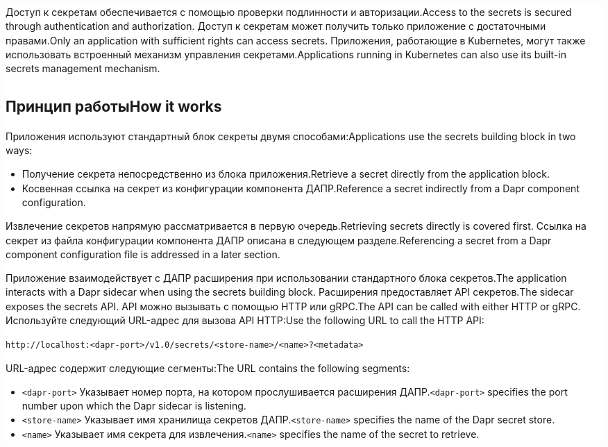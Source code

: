 <span data-ttu-id="0fec9-131">Доступ к секретам обеспечивается с помощью проверки подлинности и авторизации.</span><span class="sxs-lookup"><span data-stu-id="0fec9-131">Access to the secrets is secured through authentication and authorization.</span></span> <span data-ttu-id="0fec9-132">Доступ к секретам может получить только приложение с достаточными правами.</span><span class="sxs-lookup"><span data-stu-id="0fec9-132">Only an application with sufficient rights can access secrets.</span></span> <span data-ttu-id="0fec9-133">Приложения, работающие в Kubernetes, могут также использовать встроенный механизм управления секретами.</span><span class="sxs-lookup"><span data-stu-id="0fec9-133">Applications running in Kubernetes can also use its built-in secrets management mechanism.</span></span>

## <a name="how-it-works"></a><span data-ttu-id="0fec9-134">Принцип работы</span><span class="sxs-lookup"><span data-stu-id="0fec9-134">How it works</span></span>

<span data-ttu-id="0fec9-135">Приложения используют стандартный блок секреты двумя способами:</span><span class="sxs-lookup"><span data-stu-id="0fec9-135">Applications use the secrets building block in two ways:</span></span>

- <span data-ttu-id="0fec9-136">Получение секрета непосредственно из блока приложения.</span><span class="sxs-lookup"><span data-stu-id="0fec9-136">Retrieve a secret directly from the application block.</span></span>
- <span data-ttu-id="0fec9-137">Косвенная ссылка на секрет из конфигурации компонента ДАПР.</span><span class="sxs-lookup"><span data-stu-id="0fec9-137">Reference a secret indirectly from a Dapr component configuration.</span></span>

<span data-ttu-id="0fec9-138">Извлечение секретов напрямую рассматривается в первую очередь.</span><span class="sxs-lookup"><span data-stu-id="0fec9-138">Retrieving secrets directly is covered first.</span></span> <span data-ttu-id="0fec9-139">Ссылка на секрет из файла конфигурации компонента ДАПР описана в следующем разделе.</span><span class="sxs-lookup"><span data-stu-id="0fec9-139">Referencing a secret from a Dapr component configuration file is addressed in a later section.</span></span>

<span data-ttu-id="0fec9-140">Приложение взаимодействует с ДАПР расширения при использовании стандартного блока секретов.</span><span class="sxs-lookup"><span data-stu-id="0fec9-140">The application interacts with a Dapr sidecar when using the secrets building block.</span></span> <span data-ttu-id="0fec9-141">Расширения предоставляет API секретов.</span><span class="sxs-lookup"><span data-stu-id="0fec9-141">The sidecar exposes the secrets API.</span></span> <span data-ttu-id="0fec9-142">API можно вызывать с помощью HTTP или gRPC.</span><span class="sxs-lookup"><span data-stu-id="0fec9-142">The API can be called with either HTTP or gRPC.</span></span> <span data-ttu-id="0fec9-143">Используйте следующий URL-адрес для вызова API HTTP:</span><span class="sxs-lookup"><span data-stu-id="0fec9-143">Use the following URL to call the HTTP API:</span></span>

```http
http://localhost:<dapr-port>/v1.0/secrets/<store-name>/<name>?<metadata>
```

<span data-ttu-id="0fec9-144">URL-адрес содержит следующие сегменты:</span><span class="sxs-lookup"><span data-stu-id="0fec9-144">The URL contains the following segments:</span></span>

- <span data-ttu-id="0fec9-145">`<dapr-port>` Указывает номер порта, на котором прослушивается расширения ДАПР.</span><span class="sxs-lookup"><span data-stu-id="0fec9-145">`<dapr-port>` specifies the port number upon which the Dapr sidecar is listening.</span></span>
- <span data-ttu-id="0fec9-146">`<store-name>` Указывает имя хранилища секретов ДАПР.</span><span class="sxs-lookup"><span data-stu-id="0fec9-146">`<store-name>` specifies the name of the Dapr secret store.</span></span>
- <span data-ttu-id="0fec9-147">`<name>` Указывает имя секрета для извлечения.</span><span class="sxs-lookup"><span data-stu-id="0fec9-147">`<name>` specifies  the name of the secret to retrieve.</span></span>